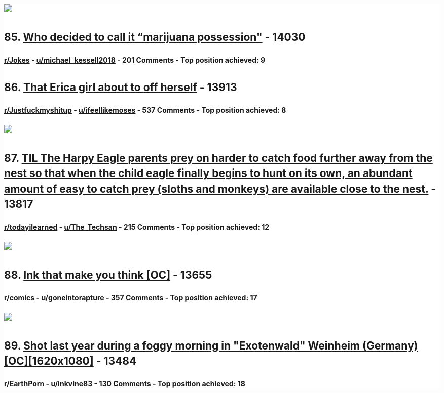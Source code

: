 <a href="https://i.imgur.com/5wayPtL.gifv"><img src="https://b.thumbs.redditmedia.com/3BlikkH2FNj6OBpgl4PtUdNPJhxcm_VBQtiQzJ0HswA.jpg"></img></a>

## 85. [Who decided to call it “marijuana possession"](http://reddit.com/r/Jokes/comments/76a46o/who_decided_to_call_it_marijuana_possession/) - 14030
#### [r/Jokes](http://reddit.com/r/Jokes) - [u/michael_kessell2018](http://reddit.com/u/michael_kessell2018) - 201 Comments - Top position achieved: 9

## 86. [That Erica girl about to off herself](http://reddit.com/r/Justfuckmyshitup/comments/76bpj0/that_erica_girl_about_to_off_herself/) - 13913
#### [r/Justfuckmyshitup](http://reddit.com/r/Justfuckmyshitup) - [u/ifeellikemoses](http://reddit.com/u/ifeellikemoses) - 537 Comments - Top position achieved: 8

<a href="https://imgur.com/3LwRaL8"><img src="https://b.thumbs.redditmedia.com/F8WYX9iuj1TRhXKZ3JmNWTlKNOc6NkRoQSK3DQ-Sf2k.jpg"></img></a>

## 87. [TIL The Harpy Eagle parents prey on harder to catch food further away from the nest so that when the child eagle finally begins to hunt on its own, an abundant amount of easy to catch prey (sloths and monkeys) are available close to the nest.](http://reddit.com/r/todayilearned/comments/76ep4x/til_the_harpy_eagle_parents_prey_on_harder_to/) - 13817
#### [r/todayilearned](http://reddit.com/r/todayilearned) - [u/The_Techsan](http://reddit.com/u/The_Techsan) - 215 Comments - Top position achieved: 12

<a href="https://youtu.be/xiwGA1A7urk?t=48m26s"><img src="https://b.thumbs.redditmedia.com/ngISvJxNboJcJNXqdOQg_fMQSMVKfqGsDgYh9faRCGE.jpg"></img></a>

## 88. [Ink that make you think [OC]](http://reddit.com/r/comics/comments/76bzre/ink_that_make_you_think_oc/) - 13655
#### [r/comics](http://reddit.com/r/comics) - [u/goneintorapture](http://reddit.com/u/goneintorapture) - 357 Comments - Top position achieved: 17

<a href="https://i.imgur.com/Fbi2xan.png"><img src="https://b.thumbs.redditmedia.com/m0wtDPKUXRP8PPuh-W8osHmRsvH9fRGoVV-eYIQ4wIU.jpg"></img></a>

## 89. [Shot last year during a foggy morning in "Exotenwald" Weinheim (Germany)[OC][1620x1080]](http://reddit.com/r/EarthPorn/comments/76dslc/shot_last_year_during_a_foggy_morning_in/) - 13484
#### [r/EarthPorn](http://reddit.com/r/EarthPorn) - [u/inkvine83](http://reddit.com/u/inkvine83) - 130 Comments - Top position achieved: 18
